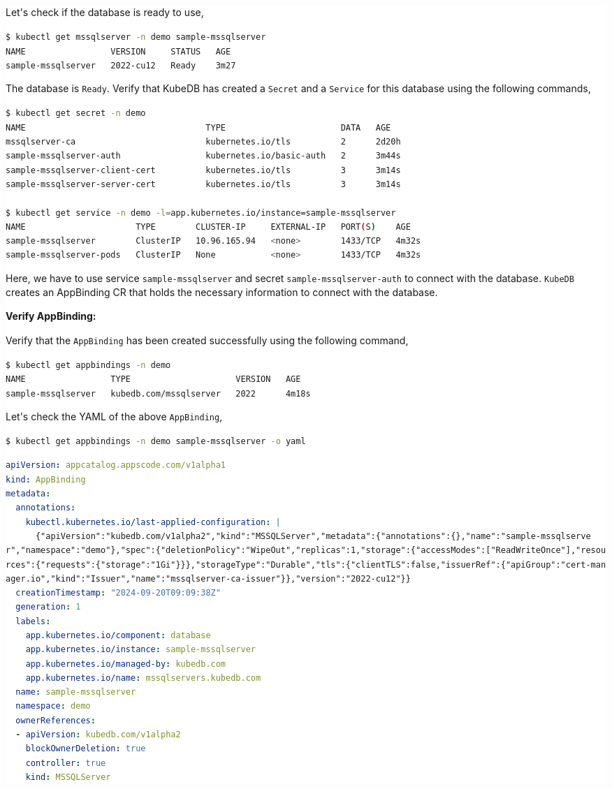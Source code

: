Let's check if the database is ready to use,

```bash
$ kubectl get mssqlserver -n demo sample-mssqlserver
NAME                 VERSION     STATUS   AGE
sample-mssqlserver   2022-cu12   Ready    3m27
```

The database is `Ready`. Verify that KubeDB has created a `Secret` and a `Service` for this database using the following commands,

```bash
$ kubectl get secret -n demo
NAME                                    TYPE                       DATA   AGE
mssqlserver-ca                          kubernetes.io/tls          2      2d20h
sample-mssqlserver-auth                 kubernetes.io/basic-auth   2      3m44s
sample-mssqlserver-client-cert          kubernetes.io/tls          3      3m14s
sample-mssqlserver-server-cert          kubernetes.io/tls          3      3m14s

$ kubectl get service -n demo -l=app.kubernetes.io/instance=sample-mssqlserver
NAME                      TYPE        CLUSTER-IP     EXTERNAL-IP   PORT(S)    AGE
sample-mssqlserver        ClusterIP   10.96.165.94   <none>        1433/TCP   4m32s
sample-mssqlserver-pods   ClusterIP   None           <none>        1433/TCP   4m32s
```

Here, we have to use service `sample-mssqlserver` and secret `sample-mssqlserver-auth` to connect with the database. `KubeDB` creates an AppBinding CR that holds the necessary information to connect with the database.

**Verify AppBinding:**

Verify that the `AppBinding` has been created successfully using the following command,

```bash
$ kubectl get appbindings -n demo
NAME                 TYPE                     VERSION   AGE
sample-mssqlserver   kubedb.com/mssqlserver   2022      4m18s
```

Let's check the YAML of the above `AppBinding`,

```bash
$ kubectl get appbindings -n demo sample-mssqlserver -o yaml
```

```yaml
apiVersion: appcatalog.appscode.com/v1alpha1
kind: AppBinding
metadata:
  annotations:
    kubectl.kubernetes.io/last-applied-configuration: |
      {"apiVersion":"kubedb.com/v1alpha2","kind":"MSSQLServer","metadata":{"annotations":{},"name":"sample-mssqlserver","namespace":"demo"},"spec":{"deletionPolicy":"WipeOut","replicas":1,"storage":{"accessModes":["ReadWriteOnce"],"resources":{"requests":{"storage":"1Gi"}}},"storageType":"Durable","tls":{"clientTLS":false,"issuerRef":{"apiGroup":"cert-manager.io","kind":"Issuer","name":"mssqlserver-ca-issuer"}},"version":"2022-cu12"}}
  creationTimestamp: "2024-09-20T09:09:38Z"
  generation: 1
  labels:
    app.kubernetes.io/component: database
    app.kubernetes.io/instance: sample-mssqlserver
    app.kubernetes.io/managed-by: kubedb.com
    app.kubernetes.io/name: mssqlservers.kubedb.com
  name: sample-mssqlserver
  namespace: demo
  ownerReferences:
  - apiVersion: kubedb.com/v1alpha2
    blockOwnerDeletion: true
    controller: true
    kind: MSSQLServer
```